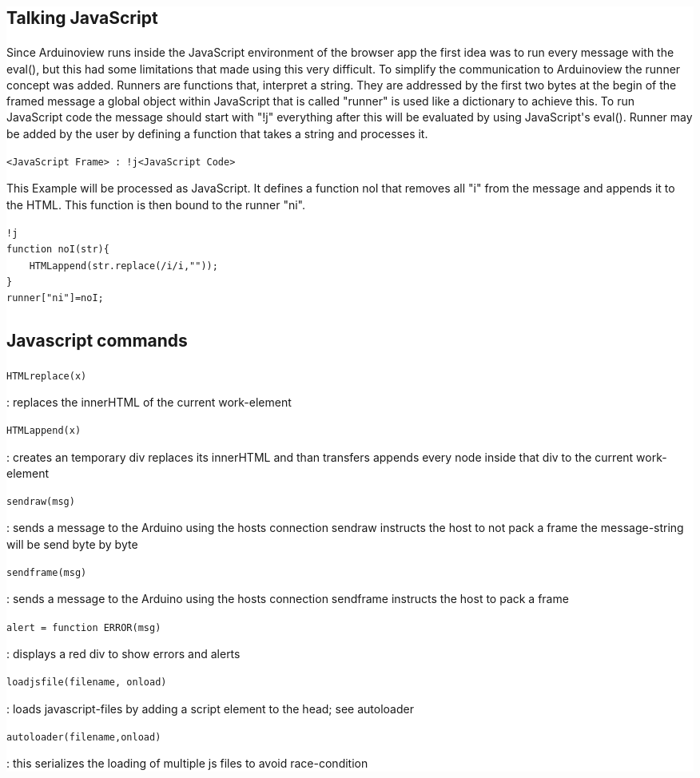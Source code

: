 ## Talking JavaScript

Since Arduinoview runs inside the JavaScript environment of the browser app the first idea was to run every message with the eval(), but this had some
limitations that made using this very difficult. To simplify the communication to Arduinoview the runner concept was added. Runners are functions that,
interpret a string. They are addressed by the first two bytes at the begin of the framed message a global object within JavaScript that is called "runner" is
used like a dictionary to achieve this. To run JavaScript code the message should start with "!j" everything after this will be evaluated by using
JavaScript's eval(). Runner may be added by the user by defining a function that takes a string and processes it.

~~~
<JavaScript Frame> : !j<JavaScript Code>

~~~

This Example will be processed as JavaScript. It defines a function noI that removes all "i" from the message and appends it to the HTML. This function is
then bound to the runner "ni".

~~~{.javascript}
!j
function noI(str){
    HTMLappend(str.replace(/i/i,""));
}
runner["ni"]=noI;
~~~

## Javascript commands

    HTMLreplace(x)
: replaces the innerHTML of the current work-element

    HTMLappend(x)
: creates an temporary div replaces its innerHTML and than transfers appends every node inside that div to the current work-element

    sendraw(msg)
: sends a message to the Arduino using the hosts connection sendraw instructs the host to not pack a frame the message-string will be send byte by byte

    sendframe(msg)
: sends a message to the Arduino using the hosts connection sendframe instructs the host to pack a frame

    alert = function ERROR(msg)
: displays a red div to show errors and alerts

    loadjsfile(filename, onload)
: loads javascript-files by adding a script element to the head; see autoloader

    autoloader(filename,onload)
: this serializes the loading of multiple js files to avoid race-condition
